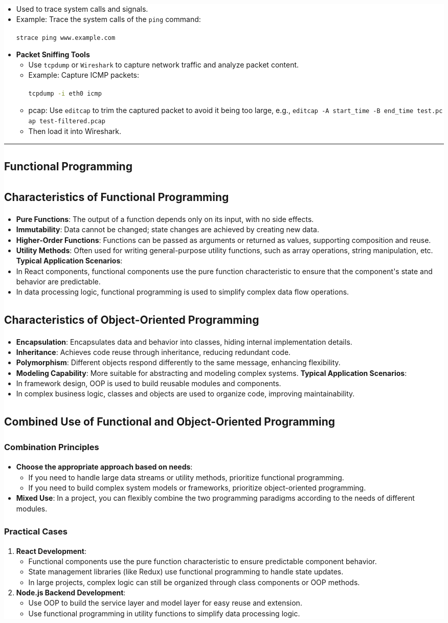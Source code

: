   - Used to trace system calls and signals.
  - Example: Trace the system calls of the `ping` command:
    ```bash
    strace ping www.example.com
    ```
- **Packet Sniffing Tools**  
  - Use `tcpdump` or `Wireshark` to capture network traffic and analyze packet content.
  - Example: Capture ICMP packets:
    ```bash
    tcpdump -i eth0 icmp
    ```
  - pcap: Use `editcap` to trim the captured packet to avoid it being too large, e.g., `editcap -A start_time -B end_time test.pcap test-filtered.pcap`
  - Then load it into Wireshark.
---
## Functional Programming
## Characteristics of Functional Programming
- **Pure Functions**: The output of a function depends only on its input, with no side effects.
- **Immutability**: Data cannot be changed; state changes are achieved by creating new data.
- **Higher-Order Functions**: Functions can be passed as arguments or returned as values, supporting composition and reuse.
- **Utility Methods**: Often used for writing general-purpose utility functions, such as array operations, string manipulation, etc.
**Typical Application Scenarios**:
- In React components, functional components use the pure function characteristic to ensure that the component's state and behavior are predictable.
- In data processing logic, functional programming is used to simplify complex data flow operations.
## Characteristics of Object-Oriented Programming
- **Encapsulation**: Encapsulates data and behavior into classes, hiding internal implementation details.
- **Inheritance**: Achieves code reuse through inheritance, reducing redundant code.
- **Polymorphism**: Different objects respond differently to the same message, enhancing flexibility.
- **Modeling Capability**: More suitable for abstracting and modeling complex systems.
**Typical Application Scenarios**:
- In framework design, OOP is used to build reusable modules and components.
- In complex business logic, classes and objects are used to organize code, improving maintainability.
## Combined Use of Functional and Object-Oriented Programming
### Combination Principles
- **Choose the appropriate approach based on needs**: 
  - If you need to handle large data streams or utility methods, prioritize functional programming.
  - If you need to build complex system models or frameworks, prioritize object-oriented programming.
- **Mixed Use**: In a project, you can flexibly combine the two programming paradigms according to the needs of different modules.
### Practical Cases
1. **React Development**:
   - Functional components use the pure function characteristic to ensure predictable component behavior.
   - State management libraries (like Redux) use functional programming to handle state updates.
   - In large projects, complex logic can still be organized through class components or OOP methods.
2. **Node.js Backend Development**:
   - Use OOP to build the service layer and model layer for easy reuse and extension.
   - Use functional programming in utility functions to simplify data processing logic.